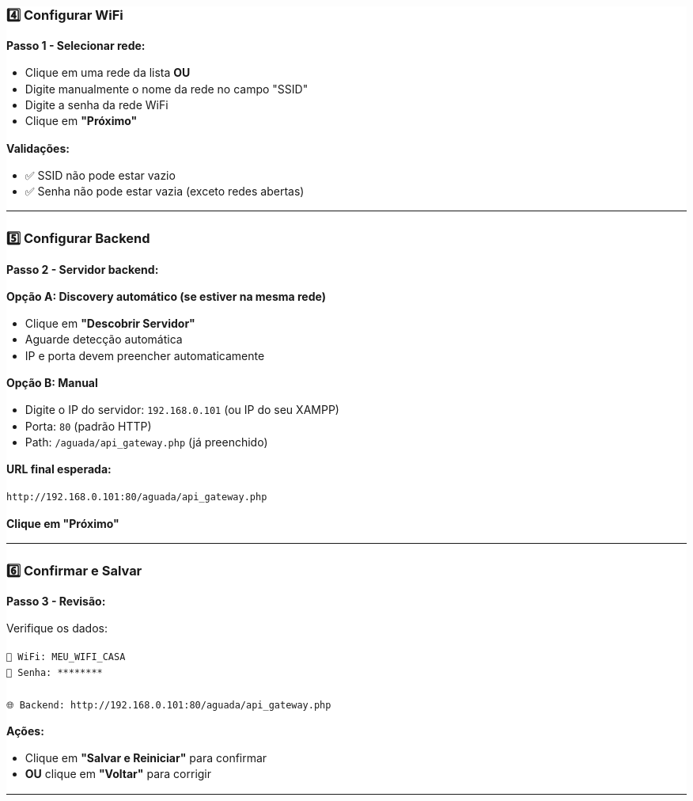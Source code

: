 ### 4️⃣ Configurar WiFi

**Passo 1 - Selecionar rede:**

- Clique em uma rede da lista **OU**
- Digite manualmente o nome da rede no campo "SSID"
- Digite a senha da rede WiFi
- Clique em **"Próximo"**

**Validações:**

- ✅ SSID não pode estar vazio
- ✅ Senha não pode estar vazia (exceto redes abertas)

---

### 5️⃣ Configurar Backend

**Passo 2 - Servidor backend:**

**Opção A: Discovery automático (se estiver na mesma rede)**

- Clique em **"Descobrir Servidor"**
- Aguarde detecção automática
- IP e porta devem preencher automaticamente

**Opção B: Manual**

- Digite o IP do servidor: `192.168.0.101` (ou IP do seu XAMPP)
- Porta: `80` (padrão HTTP)
- Path: `/aguada/api_gateway.php` (já preenchido)

**URL final esperada:**

```
http://192.168.0.101:80/aguada/api_gateway.php
```

**Clique em "Próximo"**

---

### 6️⃣ Confirmar e Salvar

**Passo 3 - Revisão:**

Verifique os dados:

```
📡 WiFi: MEU_WIFI_CASA
🔐 Senha: ********

🌐 Backend: http://192.168.0.101:80/aguada/api_gateway.php
```

**Ações:**

- Clique em **"Salvar e Reiniciar"** para confirmar
- **OU** clique em **"Voltar"** para corrigir

---